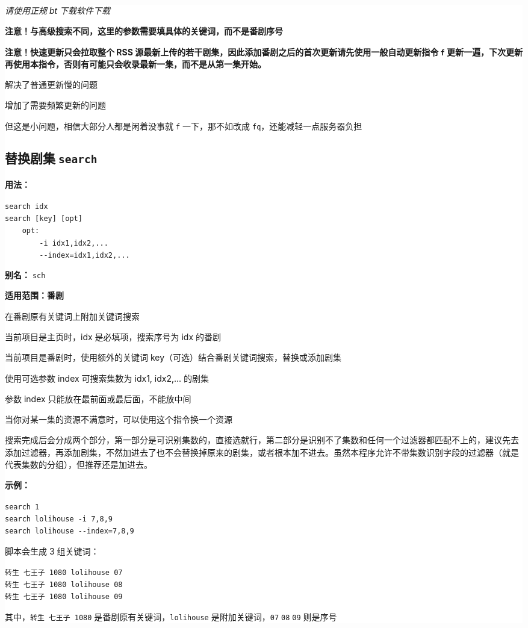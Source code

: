 *请使用正规 bt 下载软件下载*

**注意！与高级搜索不同，这里的参数需要填具体的关键词，而不是番剧序号**

**注意！快速更新只会拉取整个 RSS 源最新上传的若干剧集，因此添加番剧之后的首次更新请先使用一般自动更新指令 `f` 更新一遍，下次更新再使用本指令，否则有可能只会收录最新一集，而不是从第一集开始。**

解决了普通更新慢的问题

增加了需要频繁更新的问题

但这是小问题，相信大部分人都是闲着没事就 `f` 一下，那不如改成 `fq`，还能减轻一点服务器负担

## 替换剧集 `search`

**用法：**

```
search idx
search [key] [opt]
    opt:
        -i idx1,idx2,...
        --index=idx1,idx2,...
```

**别名：** `sch`

**适用范围：番剧**

在番剧原有关键词上附加关键词搜索

当前项目是主页时，idx 是必填项，搜索序号为 idx 的番剧

当前项目是番剧时，使用额外的关键词 key（可选）结合番剧关键词搜索，替换或添加剧集

使用可选参数 index 可搜索集数为 idx1, idx2,... 的剧集

参数 index 只能放在最前面或最后面，不能放中间

当你对某一集的资源不满意时，可以使用这个指令换一个资源

搜索完成后会分成两个部分，第一部分是可识别集数的，直接选就行，第二部分是识别不了集数和任何一个过滤器都匹配不上的，建议先去添加过滤器，再添加剧集，不然加进去了也不会替换掉原来的剧集，或者根本加不进去。虽然本程序允许不带集数识别字段的过滤器（就是代表集数的分组），但推荐还是加进去。

**示例：**

```
search 1
search lolihouse -i 7,8,9
search lolihouse --index=7,8,9
```

脚本会生成 3 组关键词：

```
转生 七王子 1080 lolihouse 07
转生 七王子 1080 lolihouse 08
转生 七王子 1080 lolihouse 09
```

其中，`转生 七王子 1080` 是番剧原有关键词，`lolihouse` 是附加关键词，`07` `08` `09` 则是序号
